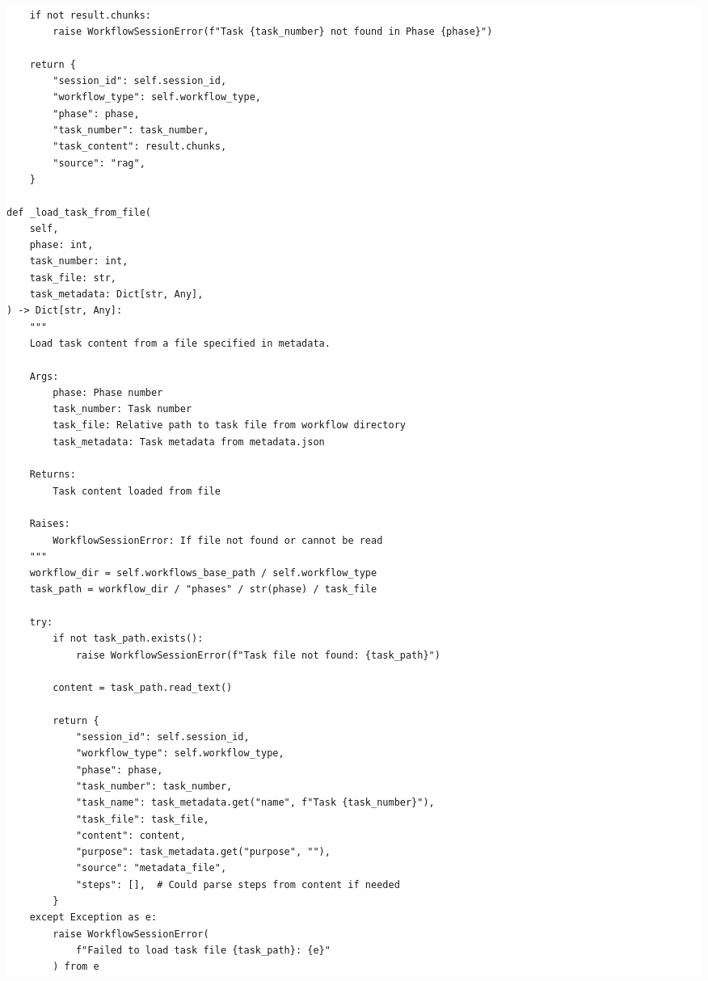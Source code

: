         if not result.chunks:
            raise WorkflowSessionError(f"Task {task_number} not found in Phase {phase}")

        return {
            "session_id": self.session_id,
            "workflow_type": self.workflow_type,
            "phase": phase,
            "task_number": task_number,
            "task_content": result.chunks,
            "source": "rag",
        }

    def _load_task_from_file(
        self,
        phase: int,
        task_number: int,
        task_file: str,
        task_metadata: Dict[str, Any],
    ) -> Dict[str, Any]:
        """
        Load task content from a file specified in metadata.

        Args:
            phase: Phase number
            task_number: Task number
            task_file: Relative path to task file from workflow directory
            task_metadata: Task metadata from metadata.json

        Returns:
            Task content loaded from file

        Raises:
            WorkflowSessionError: If file not found or cannot be read
        """
        workflow_dir = self.workflows_base_path / self.workflow_type
        task_path = workflow_dir / "phases" / str(phase) / task_file

        try:
            if not task_path.exists():
                raise WorkflowSessionError(f"Task file not found: {task_path}")

            content = task_path.read_text()

            return {
                "session_id": self.session_id,
                "workflow_type": self.workflow_type,
                "phase": phase,
                "task_number": task_number,
                "task_name": task_metadata.get("name", f"Task {task_number}"),
                "task_file": task_file,
                "content": content,
                "purpose": task_metadata.get("purpose", ""),
                "source": "metadata_file",
                "steps": [],  # Could parse steps from content if needed
            }
        except Exception as e:
            raise WorkflowSessionError(
                f"Failed to load task file {task_path}: {e}"
            ) from e
